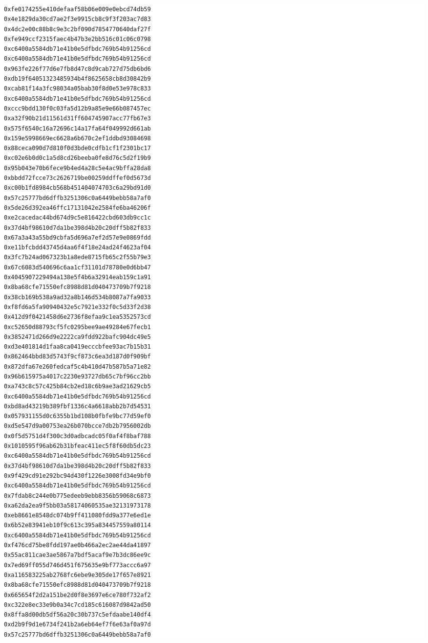     0xfe0174255e410defaaf58b06e009e0ebcd74db59
    0x4e1829da30cd7ae2f3e9915cb8c9f3f203ac7d83
    0x4dc2e00c88b8c9e3c2bf090d7854770640daf27f
    0xfe949ccf2315faec4b47b3e2bb516c01c06c0798
    0xc6400a5584db71e41b0e5dfbdc769b54b91256cd
    0xc6400a5584db71e41b0e5dfbdc769b54b91256cd
    0x963fe226f77d6e7fb8d47c8d9cab727d75db6bd6
    0xdb19f64051323485934b4f8625658cb8d30842b9
    0xcab81f14a3fc98034a05bab30f8d0e53e978c833
    0xc6400a5584db71e41b0e5dfbdc769b54b91256cd
    0xccc9bdd130f0c03fa5d12b9a85e9e66b087457ec
    0xa32f90b21d11561d31ff604745907acc77fb67e3
    0x575f6540c16a72696c14a17fa64f049992d661ab
    0x159e5998669ec6628a6b670c2ef1ddbd93084698
    0x88ceca090d7d810f0d3bde0cdfb1cf1f2301bc17
    0xc02e6b0d0c1a5d8cd26beeba0fe8d76c5d2f19b9
    0x95b043e70b6fece9b4ed4a28c5e4ac9bffa28da8
    0xbbdd72fcce73c2626719be00259ddffef0d5673d
    0xc00b1fd8984cb568b451404074703c6a29bd91d0
    0x57c25777bd6dffb3251306c0a6449bebb58a7af0
    0x5de26d392ea46ffc17131042e2584fe6ba46206f
    0xe2cacedac44bd674d9c5e816422cbd603db9cc1c
    0x37d4bf98610d7da1be398d4b20c20dff5b82f833
    0x67a3a43a55bd9cbfa5d696a7ef2d57e9e0869fdd
    0xe11bfcbdd43745d4aa6f4f18e24ad24f4623af04
    0x3fc7b24ad067323b1a8ede8715fb65c2f55b79e3
    0x67c6083d540696c6aa1cf31101d78780e0d6bb47
    0x4045907229494a138e5f4b6a32914eab159c1a91
    0x8ba68cfe71550efc8988d81d040473709b7f9218
    0x38cb169b538a9ad32a8b146d534b8087a7fa9033
    0xf8fd6a5fa90940432e5c7921e332f0c5d33f2d38
    0x412d9f0421458d6e2736f8efaa9c1ea5352573cd
    0xc52650d88793cf5fc0295bee9ae49284e67fecb1
    0x3852471d266d9e2222ca9fdd922bafc904dc49e5
    0xd3e401814d1faa8ca0419ecccbfee93ac7b15b31
    0x862464bbd83d5743f9cf873c6ea3d187d0f909bf
    0x872dfa67e260fedcaf5c4b410d47b587b5a71e82
    0x96b615975a4017c2230e93727db65c7bf96cc2bb
    0xa743c8c57c425b84cb2ed18c6b9ae3ad21629cb5
    0xc6400a5584db71e41b0e5dfbdc769b54b91256cd
    0xbd8ad43219b389fbf1336c4a6618abb2b7d54531
    0x057931155d0c6355b1bd108b0fbfe9bc77d59ef0
    0xd5e547d9a00753ea26b070bcce7db2b7956002db
    0x0f5d5751d4f300c3d0adbcadc05f0af4f8baf788
    0x1010595f96ab62b31bfeac411ec5f8f60db5dc23
    0xc6400a5584db71e41b0e5dfbdc769b54b91256cd
    0x37d4bf98610d7da1be398d4b20c20dff5b82f833
    0x9f429cd91e292bc94d430f1226e3008fd34e9bf0
    0xc6400a5584db71e41b0e5dfbdc769b54b91256cd
    0x7fdab8c244e0b775edeeb9ebb8356b59068c6873
    0xa62da2ea9f5bb03a58174060535ae32131973178
    0xeb8661e8548dc074b9ff411080fdd9a377e6ed1e
    0x6b52e83941eb10f9c613c395a834457559a80114
    0xc6400a5584db71e41b0e5dfbdc769b54b91256cd
    0xf476cd75be8fdd197ae0b466a2ec2ae44da41897
    0x55ac811cae3ae5867a7bdf5acaf9e7b3dc86ee9c
    0x7ed69ff055d746d451f675635e9bf773accc6a97
    0xa116583225ab2768fc6ebe9e305de17f657e8921
    0x8ba68cfe71550efc8988d81d040473709b7f9218
    0x665654f2d2a151be2d0f8e3697e6ce780f732af2
    0xc322e8ec33e9b0a34c7cd185c616087d9842ad50
    0x8ffa8d00db5df56a20c30b737c5efdaabe140df4
    0xd2b9f9d1e6734f241b2a6eb64ef7f6e63af0a97d
    0x57c25777bd6dffb3251306c0a6449bebb58a7af0